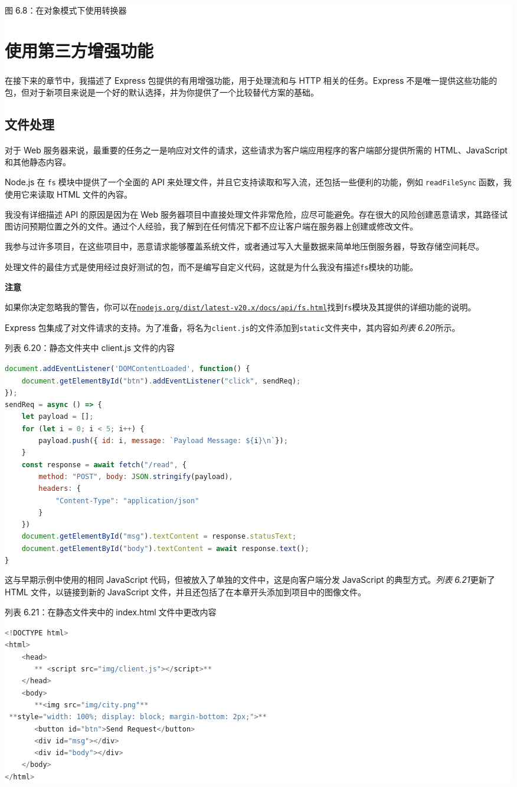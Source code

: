 图 6.8：在对象模式下使用转换器

# 使用第三方增强功能

在接下来的章节中，我描述了 Express 包提供的有用增强功能，用于处理流和与 HTTP 相关的任务。Express 不是唯一提供这些功能的包，但对于新项目来说是一个好的默认选择，并为你提供了一个比较替代方案的基础。

## 文件处理

对于 Web 服务器来说，最重要的任务之一是响应对文件的请求，这些请求为客户端应用程序的客户端部分提供所需的 HTML、JavaScript 和其他静态内容。

Node.js 在 `fs` 模块中提供了一个全面的 API 来处理文件，并且它支持读取和写入流，还包括一些便利的功能，例如 `readFileSync` 函数，我使用它来读取 HTML 文件的內容。

我没有详细描述 API 的原因是因为在 Web 服务器项目中直接处理文件非常危险，应尽可能避免。存在很大的风险创建恶意请求，其路径试图访问预期位置之外的文件。通过个人经验，我了解到在任何情况下都不应让客户端在服务器上创建或修改文件。

我参与过许多项目，在这些项目中，恶意请求能够覆盖系统文件，或者通过写入大量数据来简单地压倒服务器，导致存储空间耗尽。

处理文件的最佳方式是使用经过良好测试的包，而不是编写自定义代码，这就是为什么我没有描述`fs`模块的功能。

**注意**

如果你决定忽略我的警告，你可以在[`nodejs.org/dist/latest-v20.x/docs/api/fs.html`](https://nodejs.org/dist/latest-v20.x/docs/api/fs.html)找到`fs`模块及其提供的详细功能的说明。

Express 包集成了对文件请求的支持。为了准备，将名为`client.js`的文件添加到`static`文件夹中，其内容如*列表 6.20*所示。

列表 6.20：静态文件夹中 client.js 文件的内容

```js
document.addEventListener('DOMContentLoaded', function() {
    document.getElementById("btn").addEventListener("click", sendReq);
});
sendReq = async () => {
    let payload = [];
    for (let i = 0; i < 5; i++) {
        payload.push({ id: i, message: `Payload Message: ${i}\n`});
    }
    const response = await fetch("/read", {
        method: "POST", body: JSON.stringify(payload),
        headers: {
            "Content-Type": "application/json"
        }
    })
    document.getElementById("msg").textContent = response.statusText;
    document.getElementById("body").textContent = await response.text();
} 
```

这与早期示例中使用的相同 JavaScript 代码，但被放入了单独的文件中，这是向客户端分发 JavaScript 的典型方式。*列表 6.21*更新了 HTML 文件，以链接到新的 JavaScript 文件，并且还包括了在本章开头添加到项目中的图像文件。

列表 6.21：在静态文件夹中的 index.html 文件中更改内容

```js
<!DOCTYPE html>
<html>
    <head>
       ** <script src="img/client.js"></script>**
    </head>
    <body>
       **<img src="img/city.png"**
 **style="width: 100%; display: block; margin-bottom: 2px;">**
       <button id="btn">Send Request</button>
       <div id="msg"></div>
       <div id="body"></div>
    </body>
</html> 
```